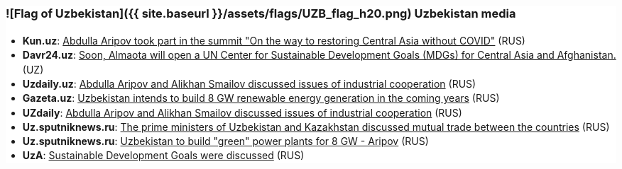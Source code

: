 
### ![Flag of Uzbekistan]({{ site.baseurl }}/assets/flags/UZB_flag_h20.png) Uzbekistan media
- **Kun.uz**: [Abdulla Aripov took part in the summit "On the way to restoring Central Asia without COVID"](https://kun.uz/ru/news/2022/06/16/abdulla-aripov-prinyal-uchastiye-v-sammite-na-puti-vosstanovleniya-tsa-bez-covid) (RUS)
- **Davr24.uz**: [Soon, Almaota will open a UN Center for Sustainable Development Goals (MDGs) for Central Asia and Afghanistan.](https://davr24.uz/archives/8663) (UZ)
- **Uzdaily.uz**: [Abdulla Aripov and Alikhan Smailov discussed issues of industrial cooperation](https://www.uzdaily.uz/ru/post/69698) (RUS)
- **Gazeta.uz**: [Uzbekistan intends to build 8 GW renewable energy generation in the coming years](https://www.gazeta.uz/ru/2022/06/16/green-energy/) (RUS)
- **UZdaily**: [Abdulla Aripov and Alikhan Smailov discussed issues of industrial cooperation](https://www.uzdaily.uz/ru/post/69698) (RUS)
- **Uz.sputniknews.ru**: [The prime ministers of Uzbekistan and Kazakhstan discussed mutual trade between the countries](https://uz.sputniknews.ru/20220617/premery-uzbekistana-i-kazaxstana-obsudili-obem-vzaimnoy-torgovli-mejdu-stranami--25398461.html) (RUS)
- **Uz.sputniknews.ru**: [Uzbekistan to build "green" power plants for 8 GW - Aripov](https://uz.sputniknews.ru/20220616/uzbekistan-postroit-generatsiyu-vozobnovlyaemyx-istochnikov-energii-na-8-gvt---aripov-25365163.html) (RUS)
- **UzA**: [Sustainable Development Goals were discussed](https://uza.uz/ru/posts/obsuzhdeny-celi-ustoychivogo-razvitiya_381933) (RUS)




